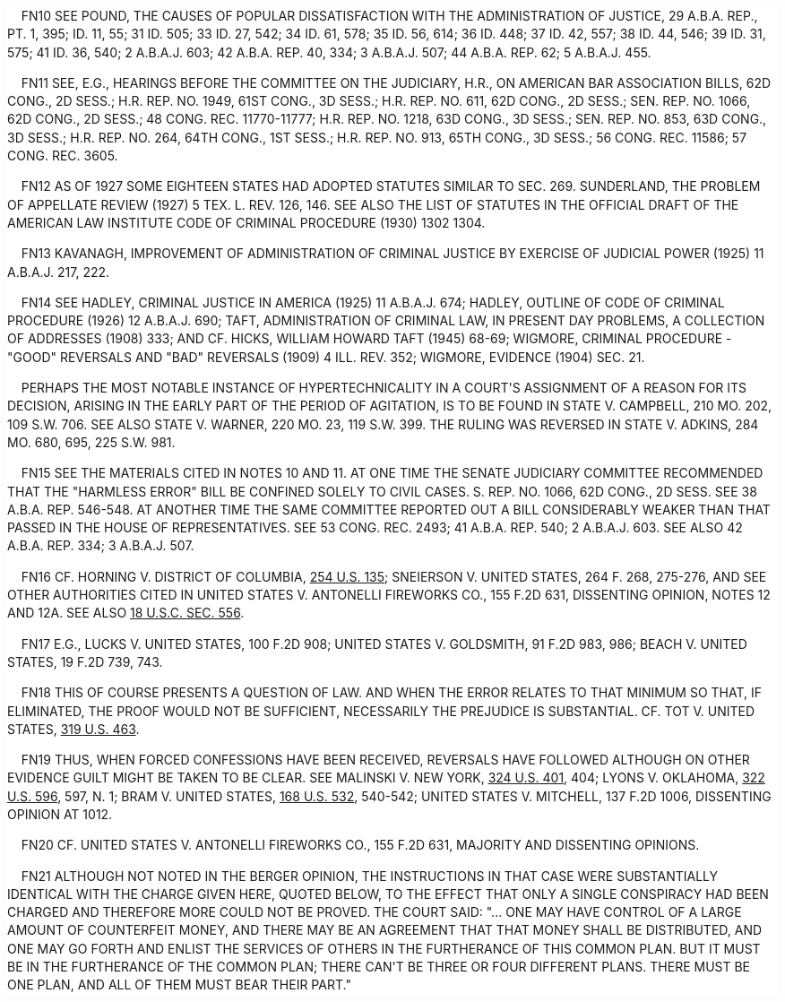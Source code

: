     FN10  SEE POUND, THE CAUSES OF POPULAR DISSATISFACTION WITH THE ADMINISTRATION OF JUSTICE, 29 A.B.A. REP., PT. 1, 395; ID. 11, 55; 31 ID. 505; 33 ID. 27, 542; 34 ID. 61, 578; 35 ID. 56, 614; 36 ID. 448; 37 ID. 42, 557; 38 ID. 44, 546; 39 ID. 31, 575; 41 ID. 36, 540; 2 A.B.A.J. 603; 42 A.B.A. REP. 40, 334; 3 A.B.A.J. 507; 44 A.B.A. REP. 62; 5 A.B.A.J. 455.

    FN11  SEE, E.G., HEARINGS BEFORE THE COMMITTEE ON THE JUDICIARY, H.R., ON AMERICAN BAR ASSOCIATION BILLS, 62D CONG., 2D SESS.; H.R. REP. NO. 1949, 61ST CONG., 3D SESS.; H.R. REP. NO. 611, 62D CONG., 2D SESS.; SEN. REP. NO. 1066, 62D CONG., 2D SESS.; 48 CONG. REC. 11770-11777; H.R. REP. NO. 1218, 63D CONG., 3D SESS.; SEN. REP. NO. 853, 63D CONG., 3D SESS.; H.R. REP. NO. 264, 64TH CONG., 1ST SESS.; H.R. REP. NO. 913, 65TH CONG., 3D SESS.; 56 CONG. REC. 11586; 57 CONG. REC. 3605.

    FN12  AS OF 1927 SOME EIGHTEEN STATES HAD ADOPTED STATUTES SIMILAR TO SEC. 269.  SUNDERLAND, THE PROBLEM OF APPELLATE REVIEW (1927) 5 TEX. L. REV. 126, 146.  SEE ALSO THE LIST OF STATUTES IN THE OFFICIAL DRAFT OF THE AMERICAN LAW INSTITUTE CODE OF CRIMINAL PROCEDURE (1930) 1302 1304.

    FN13  KAVANAGH, IMPROVEMENT OF ADMINISTRATION OF CRIMINAL JUSTICE BY EXERCISE OF JUDICIAL POWER (1925) 11 A.B.A.J. 217, 222.

    FN14  SEE HADLEY, CRIMINAL JUSTICE IN AMERICA (1925) 11 A.B.A.J. 674; HADLEY, OUTLINE OF CODE OF CRIMINAL PROCEDURE (1926) 12 A.B.A.J. 690; TAFT, ADMINISTRATION OF CRIMINAL LAW, IN PRESENT DAY PROBLEMS, A COLLECTION OF ADDRESSES (1908) 333; AND CF. HICKS, WILLIAM HOWARD TAFT (1945) 68-69; WIGMORE, CRIMINAL PROCEDURE - "GOOD" REVERSALS AND "BAD" REVERSALS (1909) 4 ILL. REV. 352; WIGMORE, EVIDENCE (1904) SEC. 21.

    PERHAPS THE MOST NOTABLE INSTANCE OF HYPERTECHNICALITY IN A COURT'S ASSIGNMENT OF A REASON FOR ITS DECISION, ARISING IN THE EARLY PART OF THE PERIOD OF AGITATION, IS TO BE FOUND IN STATE V. CAMPBELL, 210 MO. 202, 109 S.W. 706.  SEE ALSO STATE V. WARNER, 220 MO. 23, 119 S.W. 399.  THE RULING WAS REVERSED IN STATE V. ADKINS, 284 MO. 680, 695, 225 S.W. 981.

    FN15  SEE THE MATERIALS CITED IN NOTES 10 AND 11.  AT ONE TIME THE SENATE JUDICIARY COMMITTEE RECOMMENDED THAT THE "HARMLESS ERROR" BILL BE CONFINED SOLELY TO CIVIL CASES.  S. REP. NO. 1066, 62D CONG., 2D SESS.  SEE 38 A.B.A. REP. 546-548.  AT ANOTHER TIME THE SAME COMMITTEE REPORTED OUT A BILL CONSIDERABLY WEAKER THAN THAT PASSED IN THE HOUSE OF REPRESENTATIVES.  SEE 53 CONG. REC. 2493; 41 A.B.A. REP. 540; 2 A.B.A.J. 603.  SEE ALSO 42 A.B.A. REP. 334; 3 A.B.A.J. 507.

    FN16  CF. HORNING V. DISTRICT OF COLUMBIA, [254 U.S. 135][/us/courts/scotus/usReporter/254/135]; SNEIERSON V. UNITED STATES, 264 F. 268, 275-276, AND SEE OTHER AUTHORITIES CITED IN UNITED STATES V. ANTONELLI FIREWORKS CO., 155 F.2D 631, DISSENTING OPINION, NOTES 12 AND 12A.  SEE ALSO [18 U.S.C. SEC. 556][/us/usc/t18/s556].

    FN17  E.G., LUCKS V. UNITED STATES, 100 F.2D 908; UNITED STATES V. GOLDSMITH, 91 F.2D 983, 986; BEACH V. UNITED STATES, 19 F.2D 739, 743.

    FN18  THIS OF COURSE PRESENTS A QUESTION OF LAW.  AND WHEN THE ERROR RELATES TO THAT MINIMUM SO THAT, IF ELIMINATED, THE PROOF WOULD NOT BE SUFFICIENT, NECESSARILY THE PREJUDICE IS SUBSTANTIAL.  CF. TOT V. UNITED STATES, [319 U.S. 463][/us/courts/scotus/usReporter/319/463].

    FN19  THUS, WHEN FORCED CONFESSIONS HAVE BEEN RECEIVED, REVERSALS HAVE FOLLOWED ALTHOUGH ON OTHER EVIDENCE GUILT MIGHT BE TAKEN TO BE CLEAR.  SEE MALINSKI V. NEW YORK, [324 U.S. 401][/us/courts/scotus/usReporter/324/401], 404; LYONS V. OKLAHOMA, [322 U.S. 596][/us/courts/scotus/usReporter/322/596], 597, N. 1; BRAM V. UNITED STATES, [168 U.S. 532][/us/courts/scotus/usReporter/168/532], 540-542; UNITED STATES V. MITCHELL, 137 F.2D 1006, DISSENTING OPINION AT 1012.

    FN20  CF. UNITED STATES V. ANTONELLI FIREWORKS CO., 155 F.2D 631, MAJORITY AND DISSENTING OPINIONS.

    FN21  ALTHOUGH NOT NOTED IN THE BERGER OPINION, THE INSTRUCTIONS IN THAT CASE WERE SUBSTANTIALLY IDENTICAL WITH THE CHARGE GIVEN HERE, QUOTED BELOW, TO THE EFFECT THAT ONLY A SINGLE CONSPIRACY HAD BEEN CHARGED AND THEREFORE MORE COULD NOT BE PROVED.  THE COURT SAID:  "... ONE MAY HAVE CONTROL OF A LARGE AMOUNT OF COUNTERFEIT MONEY, AND THERE MAY BE AN AGREEMENT THAT THAT MONEY SHALL BE DISTRIBUTED, AND ONE MAY GO FORTH AND ENLIST THE SERVICES OF OTHERS IN THE FURTHERANCE OF THIS COMMON PLAN.  BUT IT MUST BE IN THE FURTHERANCE OF THE COMMON PLAN; THERE CAN'T BE THREE OR FOUR DIFFERENT PLANS.  THERE MUST BE ONE PLAN, AND ALL OF THEM MUST BEAR THEIR PART."


[/us/courts/scotus/usReporter/328/750]: https://publicdocs.github.io/go/links?ns=uslm-x&ref=%2Fus%2Fcourts%2Fscotus%2FusReporter%2F328%2F750
[/us/courts/scotus/usReporter/295/78]: https://publicdocs.github.io/go/links?ns=uslm-x&ref=%2Fus%2Fcourts%2Fscotus%2FusReporter%2F295%2F78
[/us/courts/scotus/usReporter/326/711]: https://publicdocs.github.io/go/links?ns=uslm-x&ref=%2Fus%2Fcourts%2Fscotus%2FusReporter%2F326%2F711
[/us/usc/t18/s88]: https://publicdocs.github.io/go/links?ns=uslm&ref=%2Fus%2Fusc%2Ft18%2Fs88
[/us/courts/scotus/usReporter/326/711]: https://publicdocs.github.io/go/links?ns=uslm-x&ref=%2Fus%2Fcourts%2Fscotus%2FusReporter%2F326%2F711
[/us/courts/scotus/usReporter/311/205]: https://publicdocs.github.io/go/links?ns=uslm-x&ref=%2Fus%2Fcourts%2Fscotus%2FusReporter%2F311%2F205
[/us/courts/scotus/usReporter/295/78]: https://publicdocs.github.io/go/links?ns=uslm-x&ref=%2Fus%2Fcourts%2Fscotus%2FusReporter%2F295%2F78
[/us/usc/t28/s391]: https://publicdocs.github.io/go/links?ns=uslm&ref=%2Fus%2Fusc%2Ft28%2Fs391
[/us/stat/40/1181]: https://publicdocs.github.io/go/links?ns=uslm&ref=%2Fus%2Fstat%2F40%2F1181
[/us/courts/scotus/usReporter/308/287]: https://publicdocs.github.io/go/links?ns=uslm-x&ref=%2Fus%2Fcourts%2Fscotus%2FusReporter%2F308%2F287
[/us/courts/scotus/usReporter/323/606]: https://publicdocs.github.io/go/links?ns=uslm-x&ref=%2Fus%2Fcourts%2Fscotus%2FusReporter%2F323%2F606
[/us/courts/scotus/usReporter/310/150]: https://publicdocs.github.io/go/links?ns=uslm-x&ref=%2Fus%2Fcourts%2Fscotus%2FusReporter%2F310%2F150
[/us/courts/scotus/usReporter/326/607]: https://publicdocs.github.io/go/links?ns=uslm-x&ref=%2Fus%2Fcourts%2Fscotus%2FusReporter%2F326%2F607
[/us/courts/scotus/usReporter/287/112]: https://publicdocs.github.io/go/links?ns=uslm-x&ref=%2Fus%2Fcourts%2Fscotus%2FusReporter%2F287%2F112
[/us/usc/t18/s557]: https://publicdocs.github.io/go/links?ns=uslm&ref=%2Fus%2Fusc%2Ft18%2Fs557
[/us/courts/scotus/usReporter/254/135]: https://publicdocs.github.io/go/links?ns=uslm-x&ref=%2Fus%2Fcourts%2Fscotus%2FusReporter%2F254%2F135
[/us/courts/scotus/usReporter/279/749]: https://publicdocs.github.io/go/links?ns=uslm-x&ref=%2Fus%2Fcourts%2Fscotus%2FusReporter%2F279%2F749
[/us/courts/scotus/usReporter/283/308]: https://publicdocs.github.io/go/links?ns=uslm-x&ref=%2Fus%2Fcourts%2Fscotus%2FusReporter%2F283%2F308
[/us/courts/scotus/usReporter/295/78]: https://publicdocs.github.io/go/links?ns=uslm-x&ref=%2Fus%2Fcourts%2Fscotus%2FusReporter%2F295%2F78
[/us/courts/scotus/usReporter/308/287]: https://publicdocs.github.io/go/links?ns=uslm-x&ref=%2Fus%2Fcourts%2Fscotus%2FusReporter%2F308%2F287
[/us/courts/scotus/usReporter/310/150]: https://publicdocs.github.io/go/links?ns=uslm-x&ref=%2Fus%2Fcourts%2Fscotus%2FusReporter%2F310%2F150
[/us/courts/scotus/usReporter/323/606]: https://publicdocs.github.io/go/links?ns=uslm-x&ref=%2Fus%2Fcourts%2Fscotus%2FusReporter%2F323%2F606
[/us/courts/scotus/usReporter/326/607]: https://publicdocs.github.io/go/links?ns=uslm-x&ref=%2Fus%2Fcourts%2Fscotus%2FusReporter%2F326%2F607
[/us/usc/t28/s391]: https://publicdocs.github.io/go/links?ns=uslm&ref=%2Fus%2Fusc%2Ft28%2Fs391
[/us/usc/t18/s556]: https://publicdocs.github.io/go/links?ns=uslm&ref=%2Fus%2Fusc%2Ft18%2Fs556
[/us/courts/scotus/usReporter/254/135]: https://publicdocs.github.io/go/links?ns=uslm-x&ref=%2Fus%2Fcourts%2Fscotus%2FusReporter%2F254%2F135
[/us/usc/t18/s556]: https://publicdocs.github.io/go/links?ns=uslm&ref=%2Fus%2Fusc%2Ft18%2Fs556
[/us/courts/scotus/usReporter/319/463]: https://publicdocs.github.io/go/links?ns=uslm-x&ref=%2Fus%2Fcourts%2Fscotus%2FusReporter%2F319%2F463
[/us/courts/scotus/usReporter/324/401]: https://publicdocs.github.io/go/links?ns=uslm-x&ref=%2Fus%2Fcourts%2Fscotus%2FusReporter%2F324%2F401
[/us/courts/scotus/usReporter/322/596]: https://publicdocs.github.io/go/links?ns=uslm-x&ref=%2Fus%2Fcourts%2Fscotus%2FusReporter%2F322%2F596
[/us/courts/scotus/usReporter/168/532]: https://publicdocs.github.io/go/links?ns=uslm-x&ref=%2Fus%2Fcourts%2Fscotus%2FusReporter%2F168%2F532
[/us/courts/scotus/usReporter/295/78]: https://publicdocs.github.io/go/links?ns=uslm-x&ref=%2Fus%2Fcourts%2Fscotus%2FusReporter%2F295%2F78
[/us/courts/scotus/usReporter/227/427]: https://publicdocs.github.io/go/links?ns=uslm-x&ref=%2Fus%2Fcourts%2Fscotus%2FusReporter%2F227%2F427
[/us/usc/t18/s557]: https://publicdocs.github.io/go/links?ns=uslm&ref=%2Fus%2Fusc%2Ft18%2Fs557